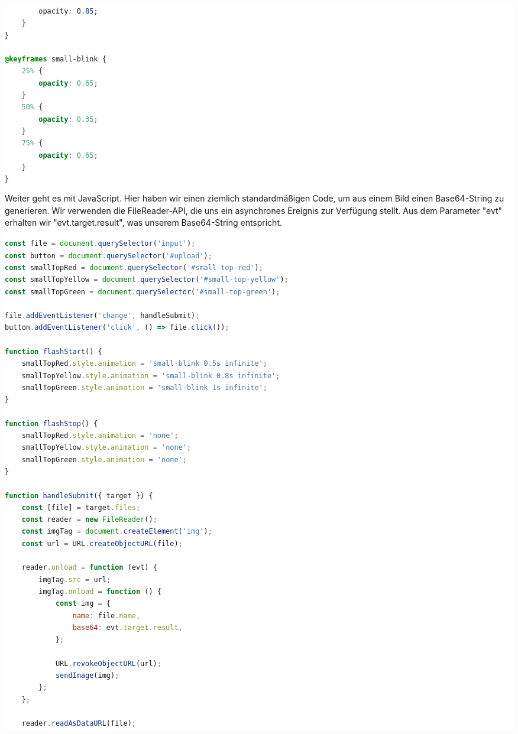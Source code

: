 ```css
        opacity: 0.85;
    }
}

@keyframes small-blink {
    25% {
        opacity: 0.65;
    }
    50% {
        opacity: 0.35;
    }
    75% {
        opacity: 0.65;
    }
}
```

Weiter geht es mit JavaScript. Hier haben wir einen ziemlich standardmäßigen Code, um aus einem Bild einen Base64-String zu generieren. Wir verwenden die FileReader-API, die uns ein asynchrones Ereignis zur Verfügung stellt. Aus dem Parameter "evt" erhalten wir "evt.target.result", was unserem Base64-String entspricht.

```javascript
const file = document.querySelector('input');
const button = document.querySelector('#upload');
const smallTopRed = document.querySelector('#small-top-red');
const smallTopYellow = document.querySelector('#small-top-yellow');
const smallTopGreen = document.querySelector('#small-top-green');

file.addEventListener('change', handleSubmit);
button.addEventListener('click', () => file.click());

function flashStart() {
    smallTopRed.style.animation = 'small-blink 0.5s infinite';
    smallTopYellow.style.animation = 'small-blink 0.8s infinite';
    smallTopGreen.style.animation = 'small-blink 1s infinite';
}

function flashStop() {
    smallTopRed.style.animation = 'none';
    smallTopYellow.style.animation = 'none';
    smallTopGreen.style.animation = 'none';
}

function handleSubmit({ target }) {
    const [file] = target.files;
    const reader = new FileReader();
    const imgTag = document.createElement('img');
    const url = URL.createObjectURL(file);

    reader.onload = function (evt) {
        imgTag.src = url;
        imgTag.onload = function () {
            const img = {
                name: file.name,
                base64: evt.target.result,
            };

            URL.revokeObjectURL(url);
            sendImage(img);
        };
    };

    reader.readAsDataURL(file);
```